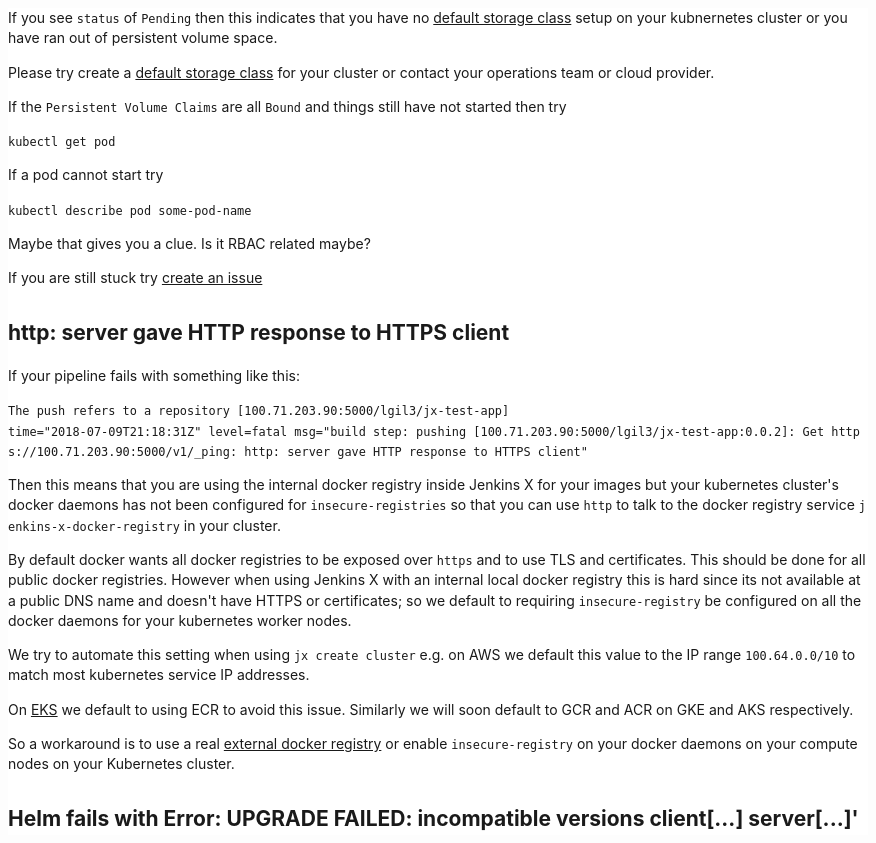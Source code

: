 If you see `status` of `Pending` then this indicates that you have no [default storage class](https://kubernetes.io/docs/concepts/storage/storage-classes/) setup on your kubnernetes cluster or you have ran out of persistent volume space.

Please try create a [default storage class](https://kubernetes.io/docs/concepts/storage/storage-classes/) for your cluster or contact your operations team or cloud provider.

If the `Persistent Volume Claims` are all `Bound` and things still have not started then try

```
kubectl get pod
```

If a pod cannot start try

```
kubectl describe pod some-pod-name
```

Maybe that gives you a clue. Is it RBAC related maybe?

If you are still stuck try [create an issue](https://github.com/jenkins-x/jx/issues/new)

## http: server gave HTTP response to HTTPS client

If your pipeline fails with something like this:

```
The push refers to a repository [100.71.203.90:5000/lgil3/jx-test-app]
time="2018-07-09T21:18:31Z" level=fatal msg="build step: pushing [100.71.203.90:5000/lgil3/jx-test-app:0.0.2]: Get https://100.71.203.90:5000/v1/_ping: http: server gave HTTP response to HTTPS client"
```

Then this means that you are using the internal docker registry inside Jenkins X for your images but your kubernetes cluster's docker daemons has not been configured for `insecure-registries` so that you can use `http` to talk to the docker registry service `jenkins-x-docker-registry` in your cluster.

By default docker wants all docker registries to be exposed over `https` and to use TLS and certificates. This should be done for all public docker registries. However when using Jenkins X with an internal local docker registry this is hard since its not available at a public DNS name and doesn't have HTTPS or certificates; so we default to requiring `insecure-registry` be configured on all the docker daemons for your kubernetes worker nodes.

We try to automate this setting when using `jx create cluster`  e.g. on AWS we default this value to the IP range `100.64.0.0/10` to match most kubernetes service IP addresses.

On [EKS](https://jenkins-x.io/commands/jx_create_cluster_eks/) we default to using ECR to avoid this issue. Similarly we will soon default to GCR and ACR on GKE and AKS respectively.

So a workaround is to use a real [external docker registry](/architecture/docker-registry/) or enable `insecure-registry` on your docker daemons on your compute nodes on your Kubernetes cluster.


## Helm fails with Error: UPGRADE FAILED: incompatible versions client[...] server[...]'
